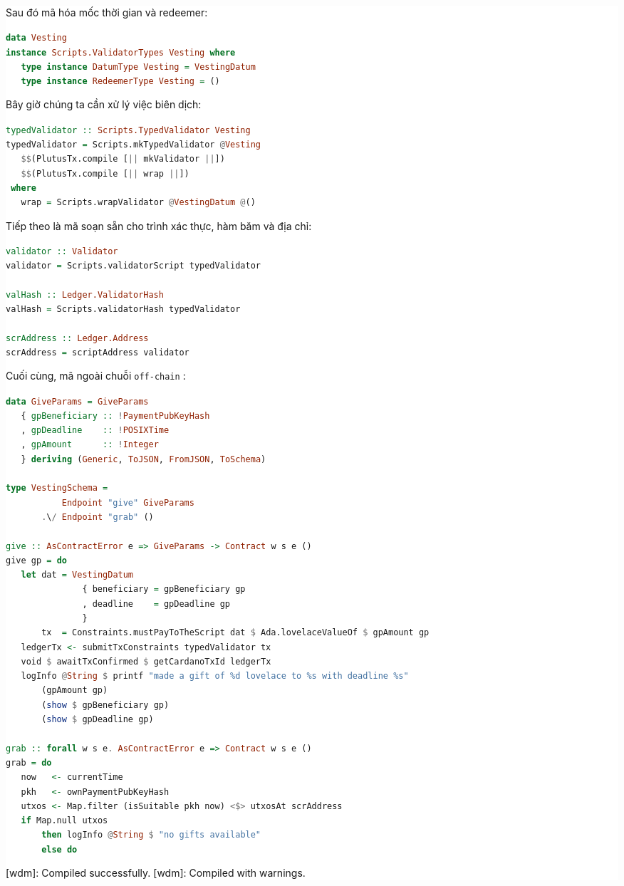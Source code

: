 Sau đó mã hóa mốc thời gian và redeemer:

```haskell
data Vesting
instance Scripts.ValidatorTypes Vesting where
   type instance DatumType Vesting = VestingDatum
   type instance RedeemerType Vesting = ()
```


Bây giờ chúng ta cần xử lý việc biên dịch:

```haskell
typedValidator :: Scripts.TypedValidator Vesting
typedValidator = Scripts.mkTypedValidator @Vesting
   $$(PlutusTx.compile [|| mkValidator ||])
   $$(PlutusTx.compile [|| wrap ||])
 where
   wrap = Scripts.wrapValidator @VestingDatum @()
```
Tiếp theo là mã soạn sẵn cho trình xác thực, hàm băm và địa chỉ:

```haskell
validator :: Validator
validator = Scripts.validatorScript typedValidator

valHash :: Ledger.ValidatorHash
valHash = Scripts.validatorHash typedValidator

scrAddress :: Ledger.Address
scrAddress = scriptAddress validator
```

Cuối cùng, mã ngoài chuỗi `off-chain` :

```haskell
data GiveParams = GiveParams
   { gpBeneficiary :: !PaymentPubKeyHash
   , gpDeadline    :: !POSIXTime
   , gpAmount      :: !Integer
   } deriving (Generic, ToJSON, FromJSON, ToSchema)

type VestingSchema =
           Endpoint "give" GiveParams
       .\/ Endpoint "grab" ()

give :: AsContractError e => GiveParams -> Contract w s e ()
give gp = do
   let dat = VestingDatum
               { beneficiary = gpBeneficiary gp
               , deadline    = gpDeadline gp
               }
       tx  = Constraints.mustPayToTheScript dat $ Ada.lovelaceValueOf $ gpAmount gp
   ledgerTx <- submitTxConstraints typedValidator tx
   void $ awaitTxConfirmed $ getCardanoTxId ledgerTx
   logInfo @String $ printf "made a gift of %d lovelace to %s with deadline %s"
       (gpAmount gp)
       (show $ gpBeneficiary gp)
       (show $ gpDeadline gp)

grab :: forall w s e. AsContractError e => Contract w s e ()
grab = do
   now   <- currentTime
   pkh   <- ownPaymentPubKeyHash
   utxos <- Map.filter (isSuitable pkh now) <$> utxosAt scrAddress
   if Map.null utxos
       then logInfo @String $ "no gifts available"
       else do
```

[wdm]: Compiled successfully.
[wdm]: Compiled with warnings.